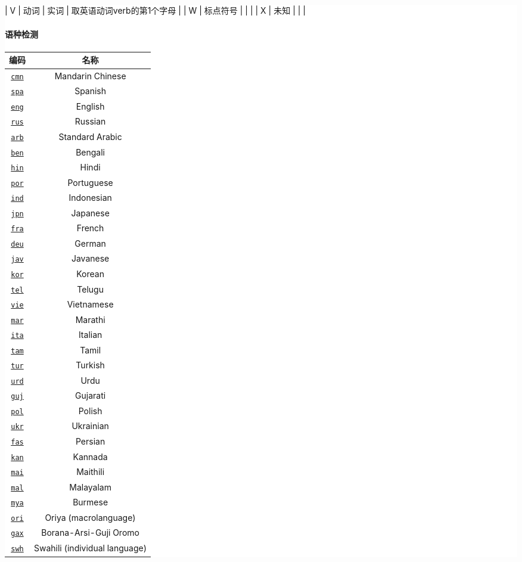| V | 动词 | 实词 | 取英语动词verb的第1个字母 |
| W | 标点符号 |  |  |
| X | 未知 |  |  |

#### 语种检测

| 编码 | 名称 |
| :----: | :----: |
| [`cmn`](http://www-01.sil.org/iso639-3/documentation.asp?id=cmn) | Mandarin Chinese |
| [`spa`](http://www-01.sil.org/iso639-3/documentation.asp?id=spa) | Spanish |
| [`eng`](http://www-01.sil.org/iso639-3/documentation.asp?id=eng) | English |
| [`rus`](http://www-01.sil.org/iso639-3/documentation.asp?id=rus) | Russian |
| [`arb`](http://www-01.sil.org/iso639-3/documentation.asp?id=arb) | Standard Arabic |
| [`ben`](http://www-01.sil.org/iso639-3/documentation.asp?id=ben) | Bengali |
| [`hin`](http://www-01.sil.org/iso639-3/documentation.asp?id=hin) | Hindi |
| [`por`](http://www-01.sil.org/iso639-3/documentation.asp?id=por) | Portuguese |
| [`ind`](http://www-01.sil.org/iso639-3/documentation.asp?id=ind) | Indonesian |
| [`jpn`](http://www-01.sil.org/iso639-3/documentation.asp?id=jpn) | Japanese |
| [`fra`](http://www-01.sil.org/iso639-3/documentation.asp?id=fra) | French |
| [`deu`](http://www-01.sil.org/iso639-3/documentation.asp?id=deu) | German |
| [`jav`](http://www-01.sil.org/iso639-3/documentation.asp?id=jav) | Javanese |
| [`kor`](http://www-01.sil.org/iso639-3/documentation.asp?id=kor) | Korean |
| [`tel`](http://www-01.sil.org/iso639-3/documentation.asp?id=tel) | Telugu |
| [`vie`](http://www-01.sil.org/iso639-3/documentation.asp?id=vie) | Vietnamese |
| [`mar`](http://www-01.sil.org/iso639-3/documentation.asp?id=mar) | Marathi |
| [`ita`](http://www-01.sil.org/iso639-3/documentation.asp?id=ita) | Italian |
| [`tam`](http://www-01.sil.org/iso639-3/documentation.asp?id=tam) | Tamil |
| [`tur`](http://www-01.sil.org/iso639-3/documentation.asp?id=tur) | Turkish |
| [`urd`](http://www-01.sil.org/iso639-3/documentation.asp?id=urd) | Urdu |
| [`guj`](http://www-01.sil.org/iso639-3/documentation.asp?id=guj) | Gujarati |
| [`pol`](http://www-01.sil.org/iso639-3/documentation.asp?id=pol) | Polish |
| [`ukr`](http://www-01.sil.org/iso639-3/documentation.asp?id=ukr) | Ukrainian |
| [`fas`](http://www-01.sil.org/iso639-3/documentation.asp?id=fas) | Persian |
| [`kan`](http://www-01.sil.org/iso639-3/documentation.asp?id=kan) | Kannada |
| [`mai`](http://www-01.sil.org/iso639-3/documentation.asp?id=mai) | Maithili |
| [`mal`](http://www-01.sil.org/iso639-3/documentation.asp?id=mal) | Malayalam |
| [`mya`](http://www-01.sil.org/iso639-3/documentation.asp?id=mya) | Burmese |
| [`ori`](http://www-01.sil.org/iso639-3/documentation.asp?id=ori) | Oriya (macrolanguage) |
| [`gax`](http://www-01.sil.org/iso639-3/documentation.asp?id=gax) | Borana-Arsi-Guji Oromo |
| [`swh`](http://www-01.sil.org/iso639-3/documentation.asp?id=swh) | Swahili (individual language) |